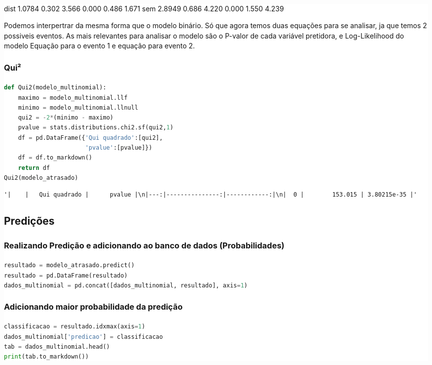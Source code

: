   <th>dist</th>        <td>    1.0784</td> <td>    0.302</td> <td>    3.566</td> <td> 0.000</td> <td>    0.486</td> <td>    1.671</td>
</tr>
<tr>
  <th>sem</th>         <td>    2.8949</td> <td>    0.686</td> <td>    4.220</td> <td> 0.000</td> <td>    1.550</td> <td>    4.239</td>
</tr>
</table>



Podemos interpertrar da mesma forma que o modelo binário. Só que agora temos duas equações para se analisar, ja que temos 2 possiveis eventos.
As mais relevantes para analisar o modelo são o P-valor de cada variável pretidora, e Log-Likelihood do modelo
Equação para o evento 1 e equação para evento 2.

### Qui²


```python
def Qui2(modelo_multinomial):
    maximo = modelo_multinomial.llf
    minimo = modelo_multinomial.llnull
    qui2 = -2*(minimo - maximo)
    pvalue = stats.distributions.chi2.sf(qui2,1)
    df = pd.DataFrame({'Qui quadrado':[qui2],
                       'pvalue':[pvalue]})
    df = df.to_markdown()
    return df
Qui2(modelo_atrasado)
```




    '|    |   Qui quadrado |      pvalue |\n|---:|---------------:|------------:|\n|  0 |        153.015 | 3.80215e-35 |'



## Predições

### Realizando Predição e adicionando ao banco de dados (Probabilidades)


```python
resultado = modelo_atrasado.predict()
resultado = pd.DataFrame(resultado)
dados_multinomial = pd.concat([dados_multinomial, resultado], axis=1)
```

### Adicionando maior probabilidade da predição


```python
classificacao = resultado.idxmax(axis=1)
dados_multinomial['predicao'] = classificacao
tab = dados_multinomial.head()
print(tab.to_markdown())
```
